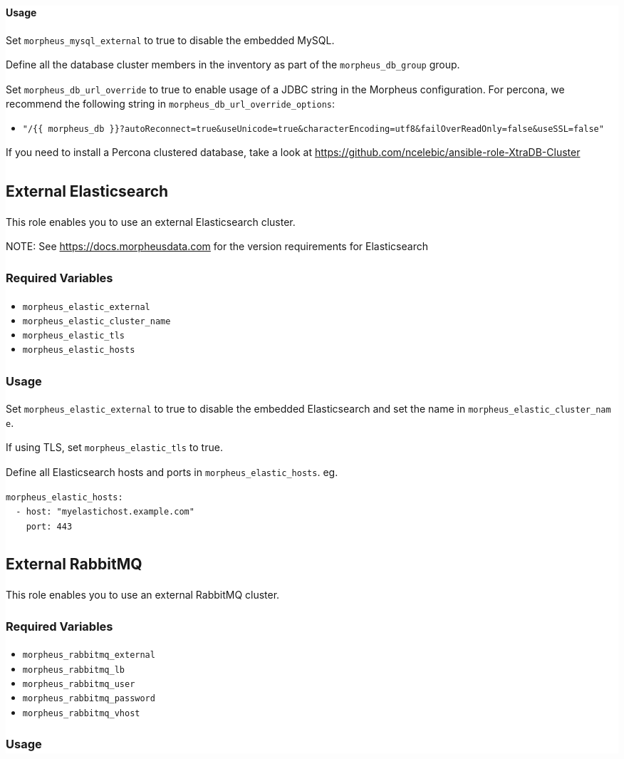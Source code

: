 #### Usage

Set `morpheus_mysql_external` to true to disable the embedded MySQL.  

Define all the database cluster members in the inventory as part of the `morpheus_db_group` group.

Set `morpheus_db_url_override` to true to enable usage of a JDBC string in the Morpheus configuration.
For percona, we recommend the following string in `morpheus_db_url_override_options`:

- `"/{{ morpheus_db }}?autoReconnect=true&useUnicode=true&characterEncoding=utf8&failOverReadOnly=false&useSSL=false"`

If you need to install a Percona clustered database, take a look at <https://github.com/ncelebic/ansible-role-XtraDB-Cluster>

## External Elasticsearch

This role enables you to use an external Elasticsearch cluster.

NOTE: See <https://docs.morpheusdata.com> for the version requirements for Elasticsearch

### Required Variables

- `morpheus_elastic_external`
- `morpheus_elastic_cluster_name`
- `morpheus_elastic_tls`
- `morpheus_elastic_hosts`

### Usage

Set `morpheus_elastic_external` to true to disable the embedded Elasticsearch and set the name in `morpheus_elastic_cluster_name`.

If using TLS, set `morpheus_elastic_tls` to true.

Define all Elasticsearch hosts and ports in `morpheus_elastic_hosts`. eg.

    morpheus_elastic_hosts:
      - host: "myelastichost.example.com"
        port: 443

## External RabbitMQ

This role enables you to use an external RabbitMQ cluster.

### Required Variables

- `morpheus_rabbitmq_external`
- `morpheus_rabbitmq_lb`
- `morpheus_rabbitmq_user`
- `morpheus_rabbitmq_password`
- `morpheus_rabbitmq_vhost`

### Usage 
